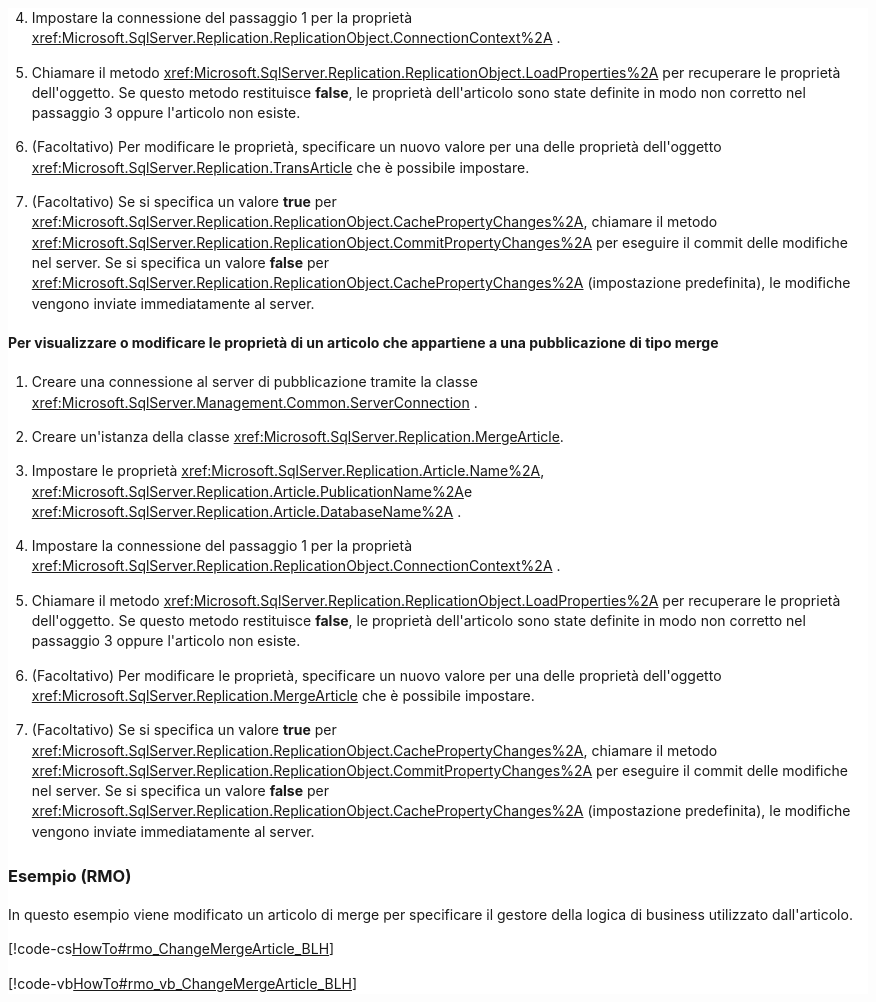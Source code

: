 4.  Impostare la connessione del passaggio 1 per la proprietà <xref:Microsoft.SqlServer.Replication.ReplicationObject.ConnectionContext%2A> .  
  
5.  Chiamare il metodo <xref:Microsoft.SqlServer.Replication.ReplicationObject.LoadProperties%2A> per recuperare le proprietà dell'oggetto. Se questo metodo restituisce **false**, le proprietà dell'articolo sono state definite in modo non corretto nel passaggio 3 oppure l'articolo non esiste.  
  
6.  (Facoltativo) Per modificare le proprietà, specificare un nuovo valore per una delle proprietà dell'oggetto <xref:Microsoft.SqlServer.Replication.TransArticle> che è possibile impostare.  
  
7.  (Facoltativo) Se si specifica un valore **true** per <xref:Microsoft.SqlServer.Replication.ReplicationObject.CachePropertyChanges%2A>, chiamare il metodo <xref:Microsoft.SqlServer.Replication.ReplicationObject.CommitPropertyChanges%2A> per eseguire il commit delle modifiche nel server. Se si specifica un valore **false** per <xref:Microsoft.SqlServer.Replication.ReplicationObject.CachePropertyChanges%2A> (impostazione predefinita), le modifiche vengono inviate immediatamente al server.  
  
#### <a name="to-view-or-modify-properties-of-an-article-that-belongs-to-a-merge-publication"></a>Per visualizzare o modificare le proprietà di un articolo che appartiene a una pubblicazione di tipo merge  
  
1.  Creare una connessione al server di pubblicazione tramite la classe <xref:Microsoft.SqlServer.Management.Common.ServerConnection> .  
  
2.  Creare un'istanza della classe <xref:Microsoft.SqlServer.Replication.MergeArticle>.  
  
3.  Impostare le proprietà <xref:Microsoft.SqlServer.Replication.Article.Name%2A>, <xref:Microsoft.SqlServer.Replication.Article.PublicationName%2A>e <xref:Microsoft.SqlServer.Replication.Article.DatabaseName%2A> .  
  
4.  Impostare la connessione del passaggio 1 per la proprietà <xref:Microsoft.SqlServer.Replication.ReplicationObject.ConnectionContext%2A> .  
  
5.  Chiamare il metodo <xref:Microsoft.SqlServer.Replication.ReplicationObject.LoadProperties%2A> per recuperare le proprietà dell'oggetto. Se questo metodo restituisce **false**, le proprietà dell'articolo sono state definite in modo non corretto nel passaggio 3 oppure l'articolo non esiste.  
  
6.  (Facoltativo) Per modificare le proprietà, specificare un nuovo valore per una delle proprietà dell'oggetto <xref:Microsoft.SqlServer.Replication.MergeArticle> che è possibile impostare.  
  
7.  (Facoltativo) Se si specifica un valore **true** per <xref:Microsoft.SqlServer.Replication.ReplicationObject.CachePropertyChanges%2A>, chiamare il metodo <xref:Microsoft.SqlServer.Replication.ReplicationObject.CommitPropertyChanges%2A> per eseguire il commit delle modifiche nel server. Se si specifica un valore **false** per <xref:Microsoft.SqlServer.Replication.ReplicationObject.CachePropertyChanges%2A> (impostazione predefinita), le modifiche vengono inviate immediatamente al server.  
  
###  <a name="example-rmo"></a><a name="PShellExample"></a> Esempio (RMO)  
 In questo esempio viene modificato un articolo di merge per specificare il gestore della logica di business utilizzato dall'articolo.  
  
 [!code-cs[HowTo#rmo_ChangeMergeArticle_BLH](../../../relational-databases/replication/codesnippet/csharp/rmohowto/rmotestevelope.cs#rmo_changemergearticle_blh)]  
  
 [!code-vb[HowTo#rmo_vb_ChangeMergeArticle_BLH](../../../relational-databases/replication/codesnippet/visualbasic/rmohowtovb/rmotestenv.vb#rmo_vb_changemergearticle_blh)]  
  